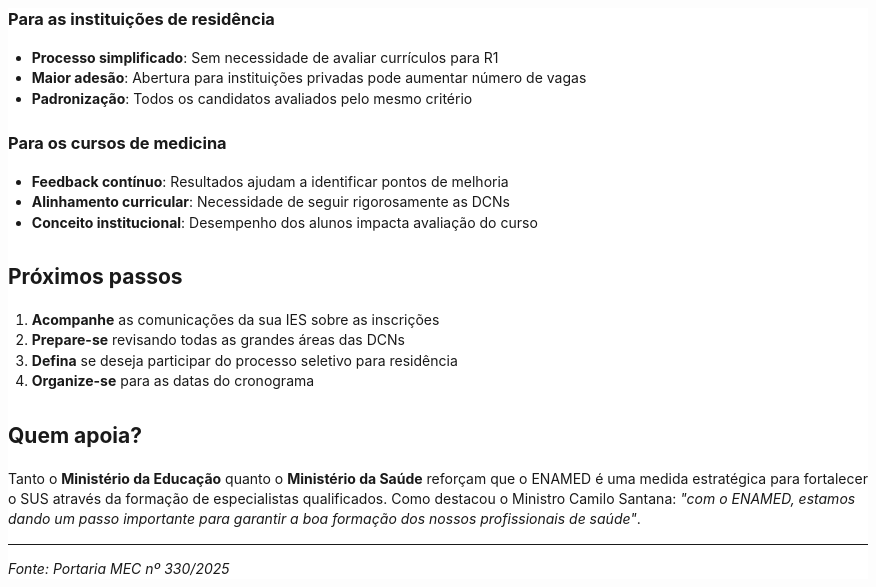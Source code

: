 ### **Para as instituições de residência**
- **Processo simplificado**: Sem necessidade de avaliar currículos para R1
- **Maior adesão**: Abertura para instituições privadas pode aumentar número de vagas
- **Padronização**: Todos os candidatos avaliados pelo mesmo critério

###  **Para os cursos de medicina**
- **Feedback contínuo**: Resultados ajudam a identificar pontos de melhoria
- **Alinhamento curricular**: Necessidade de seguir rigorosamente as DCNs
- **Conceito institucional**: Desempenho dos alunos impacta avaliação do curso

## Próximos passos

1. **Acompanhe** as comunicações da sua IES sobre as inscrições
2. **Prepare-se** revisando todas as grandes áreas das DCNs
3. **Defina** se deseja participar do processo seletivo para residência
4. **Organize-se** para as datas do cronograma

## Quem apoia?

Tanto o **Ministério da Educação** quanto o **Ministério da Saúde** reforçam que o ENAMED é uma medida estratégica para fortalecer o SUS através da formação de especialistas qualificados. Como destacou o Ministro Camilo Santana: *"com o ENAMED, estamos dando um passo importante para garantir a boa formação dos nossos profissionais de saúde"*.

---


*Fonte: Portaria MEC nº 330/2025*